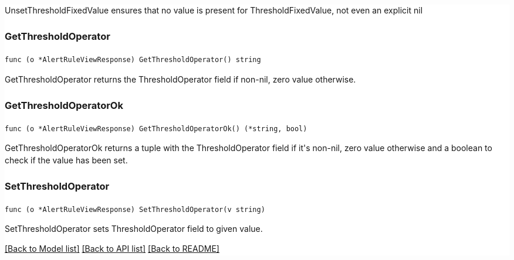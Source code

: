 UnsetThresholdFixedValue ensures that no value is present for ThresholdFixedValue, not even an explicit nil
### GetThresholdOperator

`func (o *AlertRuleViewResponse) GetThresholdOperator() string`

GetThresholdOperator returns the ThresholdOperator field if non-nil, zero value otherwise.

### GetThresholdOperatorOk

`func (o *AlertRuleViewResponse) GetThresholdOperatorOk() (*string, bool)`

GetThresholdOperatorOk returns a tuple with the ThresholdOperator field if it's non-nil, zero value otherwise
and a boolean to check if the value has been set.

### SetThresholdOperator

`func (o *AlertRuleViewResponse) SetThresholdOperator(v string)`

SetThresholdOperator sets ThresholdOperator field to given value.



[[Back to Model list]](../README.md#documentation-for-models) [[Back to API list]](../README.md#documentation-for-api-endpoints) [[Back to README]](../README.md)


